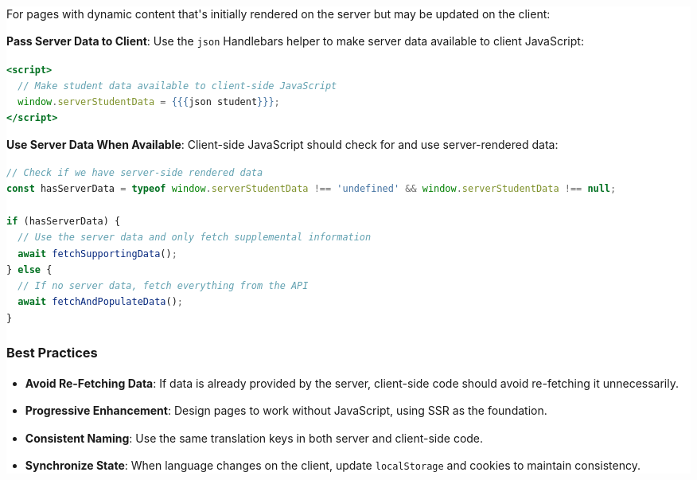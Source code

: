 For pages with dynamic content that's initially rendered on the server but may be updated on the client:

**Pass Server Data to Client**: Use the `json` Handlebars helper to make server data available to client JavaScript:

```handlebars
<script>
  // Make student data available to client-side JavaScript
  window.serverStudentData = {{{json student}}};
</script>
```

**Use Server Data When Available**: Client-side JavaScript should check for and use server-rendered data:

```javascript
// Check if we have server-side rendered data
const hasServerData = typeof window.serverStudentData !== 'undefined' && window.serverStudentData !== null;

if (hasServerData) {
  // Use the server data and only fetch supplemental information
  await fetchSupportingData();
} else {
  // If no server data, fetch everything from the API
  await fetchAndPopulateData();
}
```

### Best Practices

- **Avoid Re-Fetching Data**: If data is already provided by the server, client-side code should avoid re-fetching it unnecessarily.

- **Progressive Enhancement**: Design pages to work without JavaScript, using SSR as the foundation.

- **Consistent Naming**: Use the same translation keys in both server and client-side code.

- **Synchronize State**: When language changes on the client, update `localStorage` and cookies to maintain consistency.
